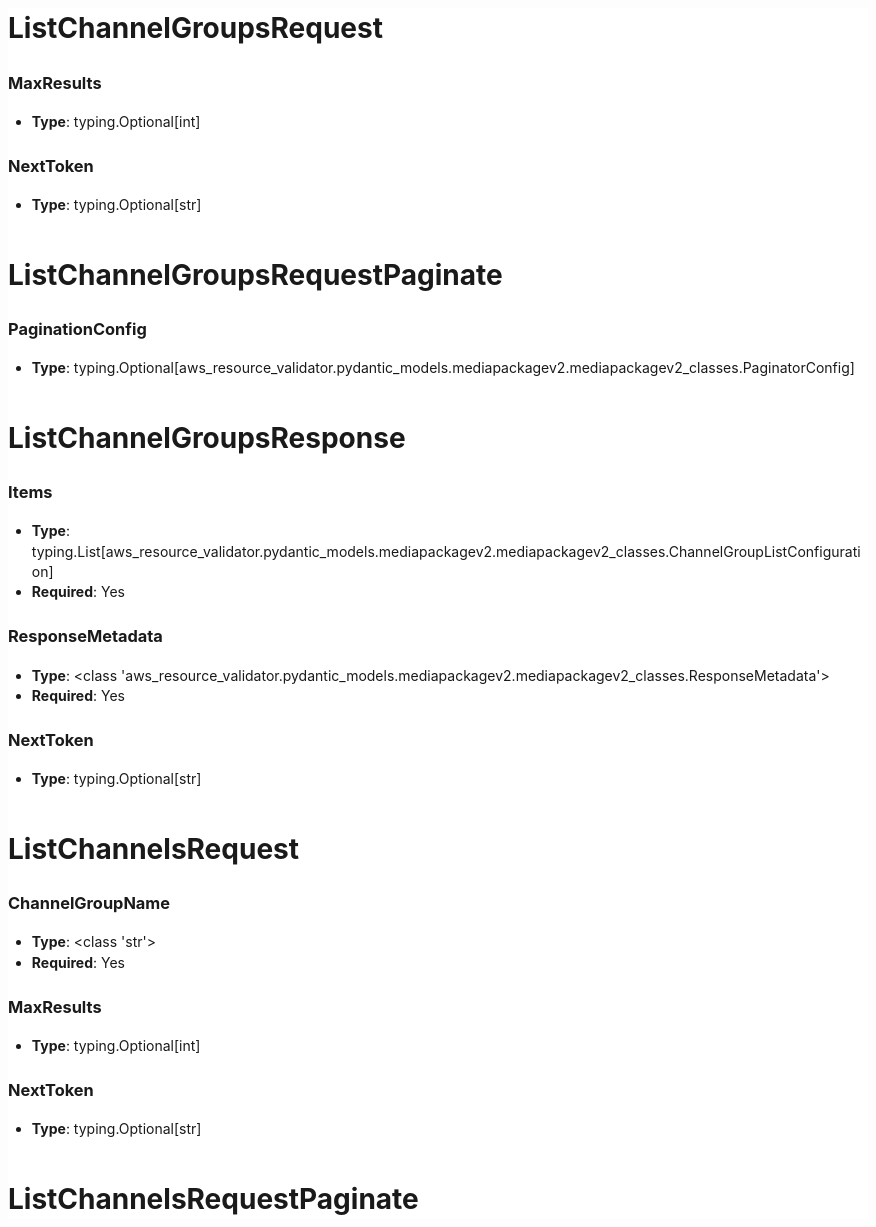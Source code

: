 # ListChannelGroupsRequest

### MaxResults
- **Type**: typing.Optional[int]

### NextToken
- **Type**: typing.Optional[str]


# ListChannelGroupsRequestPaginate

### PaginationConfig
- **Type**: typing.Optional[aws_resource_validator.pydantic_models.mediapackagev2.mediapackagev2_classes.PaginatorConfig]


# ListChannelGroupsResponse

### Items
- **Type**: typing.List[aws_resource_validator.pydantic_models.mediapackagev2.mediapackagev2_classes.ChannelGroupListConfiguration]
- **Required**: Yes

### ResponseMetadata
- **Type**: <class 'aws_resource_validator.pydantic_models.mediapackagev2.mediapackagev2_classes.ResponseMetadata'>
- **Required**: Yes

### NextToken
- **Type**: typing.Optional[str]


# ListChannelsRequest

### ChannelGroupName
- **Type**: <class 'str'>
- **Required**: Yes

### MaxResults
- **Type**: typing.Optional[int]

### NextToken
- **Type**: typing.Optional[str]


# ListChannelsRequestPaginate
